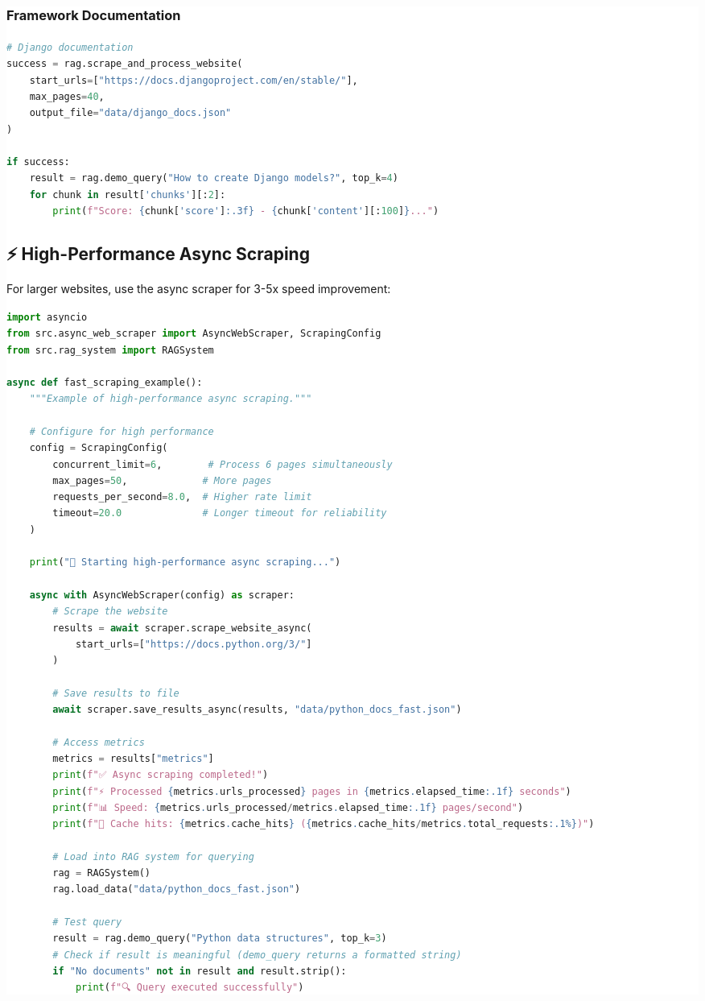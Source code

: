 ### Framework Documentation

```python
# Django documentation
success = rag.scrape_and_process_website(
    start_urls=["https://docs.djangoproject.com/en/stable/"],
    max_pages=40,
    output_file="data/django_docs.json"
)

if success:
    result = rag.demo_query("How to create Django models?", top_k=4)
    for chunk in result['chunks'][:2]:
        print(f"Score: {chunk['score']:.3f} - {chunk['content'][:100]}...")
```

## ⚡ High-Performance Async Scraping

For larger websites, use the async scraper for 3-5x speed improvement:

```python
import asyncio
from src.async_web_scraper import AsyncWebScraper, ScrapingConfig
from src.rag_system import RAGSystem

async def fast_scraping_example():
    """Example of high-performance async scraping."""

    # Configure for high performance
    config = ScrapingConfig(
        concurrent_limit=6,        # Process 6 pages simultaneously
        max_pages=50,             # More pages
        requests_per_second=8.0,  # Higher rate limit
        timeout=20.0              # Longer timeout for reliability
    )

    print("🚀 Starting high-performance async scraping...")

    async with AsyncWebScraper(config) as scraper:
        # Scrape the website
        results = await scraper.scrape_website_async(
            start_urls=["https://docs.python.org/3/"]
        )

        # Save results to file
        await scraper.save_results_async(results, "data/python_docs_fast.json")

        # Access metrics
        metrics = results["metrics"]
        print(f"✅ Async scraping completed!")
        print(f"⚡ Processed {metrics.urls_processed} pages in {metrics.elapsed_time:.1f} seconds")
        print(f"📊 Speed: {metrics.urls_processed/metrics.elapsed_time:.1f} pages/second")
        print(f"💾 Cache hits: {metrics.cache_hits} ({metrics.cache_hits/metrics.total_requests:.1%})")

        # Load into RAG system for querying
        rag = RAGSystem()
        rag.load_data("data/python_docs_fast.json")

        # Test query
        result = rag.demo_query("Python data structures", top_k=3)
        # Check if result is meaningful (demo_query returns a formatted string)
        if "No documents" not in result and result.strip():
            print(f"🔍 Query executed successfully")
```